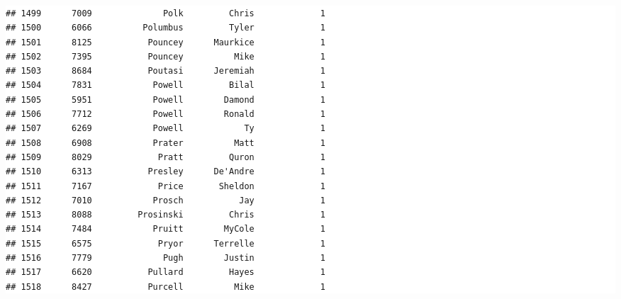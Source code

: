     ## 1499      7009              Polk         Chris             1
    ## 1500      6066          Polumbus         Tyler             1
    ## 1501      8125           Pouncey      Maurkice             1
    ## 1502      7395           Pouncey          Mike             1
    ## 1503      8684           Poutasi      Jeremiah             1
    ## 1504      7831            Powell         Bilal             1
    ## 1505      5951            Powell        Damond             1
    ## 1506      7712            Powell        Ronald             1
    ## 1507      6269            Powell            Ty             1
    ## 1508      6908            Prater          Matt             1
    ## 1509      8029             Pratt         Quron             1
    ## 1510      6313           Presley      De'Andre             1
    ## 1511      7167             Price       Sheldon             1
    ## 1512      7010            Prosch           Jay             1
    ## 1513      8088         Prosinski         Chris             1
    ## 1514      7484            Pruitt        MyCole             1
    ## 1515      6575             Pryor      Terrelle             1
    ## 1516      7779              Pugh        Justin             1
    ## 1517      6620           Pullard         Hayes             1
    ## 1518      8427           Purcell          Mike             1